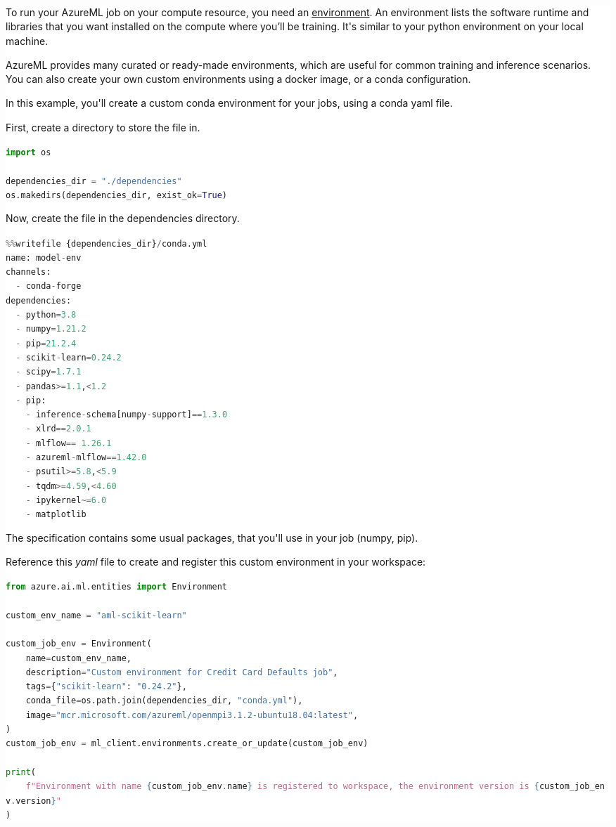 To run your AzureML job on your compute resource, you need an [environment](concept-environments.md). An environment lists the software runtime and libraries that you want installed on the compute where you’ll be training. It's similar to your python environment on your local machine.

AzureML provides many curated or ready-made environments, which are useful for common training and inference scenarios. You can also create your own custom environments using a docker image, or a conda configuration.

In this example, you'll create a custom conda environment for your jobs, using a conda yaml file.

First, create a directory to store the file in.


```python
import os

dependencies_dir = "./dependencies"
os.makedirs(dependencies_dir, exist_ok=True)
```

Now, create the file in the dependencies directory.


```python
%%writefile {dependencies_dir}/conda.yml
name: model-env
channels:
  - conda-forge
dependencies:
  - python=3.8
  - numpy=1.21.2
  - pip=21.2.4
  - scikit-learn=0.24.2
  - scipy=1.7.1
  - pandas>=1.1,<1.2
  - pip:
    - inference-schema[numpy-support]==1.3.0
    - xlrd==2.0.1
    - mlflow== 1.26.1
    - azureml-mlflow==1.42.0
    - psutil>=5.8,<5.9
    - tqdm>=4.59,<4.60
    - ipykernel~=6.0
    - matplotlib
```

The specification contains some usual packages, that you'll use in your job (numpy, pip).

Reference this *yaml* file to create and register this custom environment in your workspace:


```python
from azure.ai.ml.entities import Environment

custom_env_name = "aml-scikit-learn"

custom_job_env = Environment(
    name=custom_env_name,
    description="Custom environment for Credit Card Defaults job",
    tags={"scikit-learn": "0.24.2"},
    conda_file=os.path.join(dependencies_dir, "conda.yml"),
    image="mcr.microsoft.com/azureml/openmpi3.1.2-ubuntu18.04:latest",
)
custom_job_env = ml_client.environments.create_or_update(custom_job_env)

print(
    f"Environment with name {custom_job_env.name} is registered to workspace, the environment version is {custom_job_env.version}"
)
```
